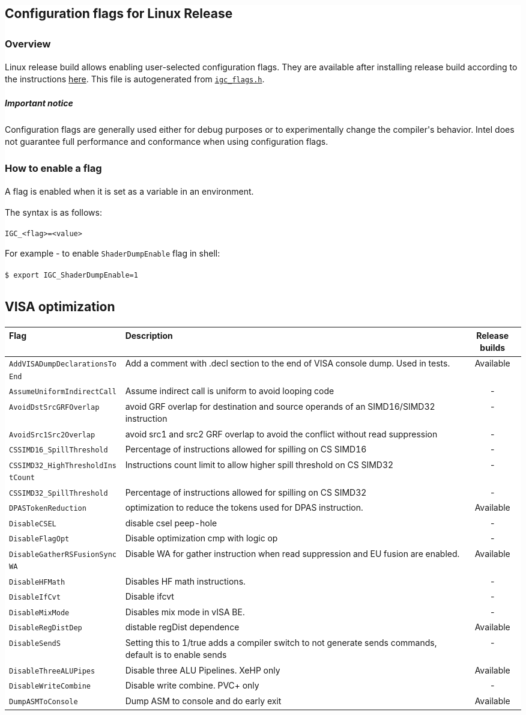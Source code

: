 


## Configuration flags for Linux Release

### Overview
Linux release build allows enabling user-selected configuration flags. They are available after installing release build according to the instructions [here](https://github.com/intel/intel-graphics-compiler/blob/master/documentation/build_ubuntu.md). This file is autogenerated from [`igc_flags.h`](../IGC/common/igc_flags.h).

##### Important notice
Configuration flags are generally used either for debug purposes or to experimentally change the compiler's behavior. Intel does not guarantee full performance and conformance when using configuration flags.

### How to enable a flag
A flag is enabled when it is set as a variable in an environment.

The syntax is as follows:
```shell
IGC_<flag>=<value>
```
For example - to enable `ShaderDumpEnable` flag in shell:
```shell
$ export IGC_ShaderDumpEnable=1
```

## VISA optimization
| Flag  | Description | Release builds |
|:---- | :---- | :----: |
| `AddVISADumpDeclarationsToEnd` | Add a comment with .decl section to the end of VISA console dump. Used in tests. | Available |
| `AssumeUniformIndirectCall` | Assume indirect call is uniform to avoid looping code | - |
| `AvoidDstSrcGRFOverlap` | avoid GRF overlap for destination and source operands of an SIMD16/SIMD32 instruction | - |
| `AvoidSrc1Src2Overlap` | avoid src1 and src2 GRF overlap to avoid the conflict without read suppression | - |
| `CSSIMD16_SpillThreshold` | Percentage of instructions allowed for spilling on CS SIMD16 | - |
| `CSSIMD32_HighThresholdInstCount` | Instructions count limit to allow higher spill threshold on CS SIMD32 | - |
| `CSSIMD32_SpillThreshold` | Percentage of instructions allowed for spilling on CS SIMD32 | - |
| `DPASTokenReduction` | optimization to reduce the tokens used for DPAS instruction. | Available |
| `DisableCSEL` | disable csel peep-hole | - |
| `DisableFlagOpt` | Disable optimization cmp with logic op | - |
| `DisableGatherRSFusionSyncWA` | Disable WA for gather instruction when read suppression and EU fusion are enabled. | Available |
| `DisableHFMath` | Disables HF math instructions. | - |
| `DisableIfCvt` | Disable ifcvt | - |
| `DisableMixMode` | Disables mix mode in vISA BE. | - |
| `DisableRegDistDep` | distable regDist dependence | Available |
| `DisableSendS` | Setting this to 1/true adds a compiler switch to not generate sends commands, default is to enable sends | - |
| `DisableThreeALUPipes` | Disable three ALU Pipelines. XeHP only | Available |
| `DisableWriteCombine` | Disable write combine. PVC+ only | - |
| `DumpASMToConsole` | Dump ASM to console and do early exit | Available |